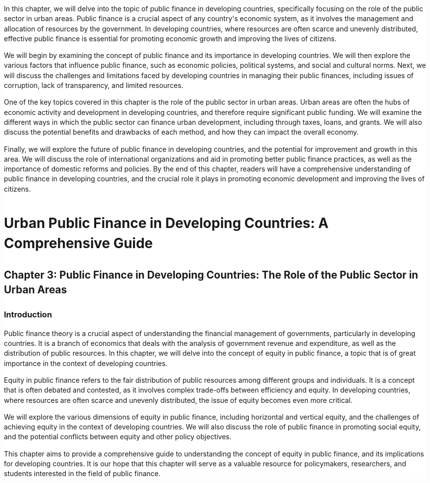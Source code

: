 In this chapter, we will delve into the topic of public finance in developing countries, specifically focusing on the role of the public sector in urban areas. Public finance is a crucial aspect of any country's economic system, as it involves the management and allocation of resources by the government. In developing countries, where resources are often scarce and unevenly distributed, effective public finance is essential for promoting economic growth and improving the lives of citizens.

We will begin by examining the concept of public finance and its importance in developing countries. We will then explore the various factors that influence public finance, such as economic policies, political systems, and social and cultural norms. Next, we will discuss the challenges and limitations faced by developing countries in managing their public finances, including issues of corruption, lack of transparency, and limited resources.

One of the key topics covered in this chapter is the role of the public sector in urban areas. Urban areas are often the hubs of economic activity and development in developing countries, and therefore require significant public funding. We will examine the different ways in which the public sector can finance urban development, including through taxes, loans, and grants. We will also discuss the potential benefits and drawbacks of each method, and how they can impact the overall economy.

Finally, we will explore the future of public finance in developing countries, and the potential for improvement and growth in this area. We will discuss the role of international organizations and aid in promoting better public finance practices, as well as the importance of domestic reforms and policies. By the end of this chapter, readers will have a comprehensive understanding of public finance in developing countries, and the crucial role it plays in promoting economic development and improving the lives of citizens.


# Urban Public Finance in Developing Countries: A Comprehensive Guide

## Chapter 3: Public Finance in Developing Countries: The Role of the Public Sector in Urban Areas




### Introduction

Public finance theory is a crucial aspect of understanding the financial management of governments, particularly in developing countries. It is a branch of economics that deals with the analysis of government revenue and expenditure, as well as the distribution of public resources. In this chapter, we will delve into the concept of equity in public finance, a topic that is of great importance in the context of developing countries.

Equity in public finance refers to the fair distribution of public resources among different groups and individuals. It is a concept that is often debated and contested, as it involves complex trade-offs between efficiency and equity. In developing countries, where resources are often scarce and unevenly distributed, the issue of equity becomes even more critical.

We will explore the various dimensions of equity in public finance, including horizontal and vertical equity, and the challenges of achieving equity in the context of developing countries. We will also discuss the role of public finance in promoting social equity, and the potential conflicts between equity and other policy objectives.

This chapter aims to provide a comprehensive guide to understanding the concept of equity in public finance, and its implications for developing countries. It is our hope that this chapter will serve as a valuable resource for policymakers, researchers, and students interested in the field of public finance.
